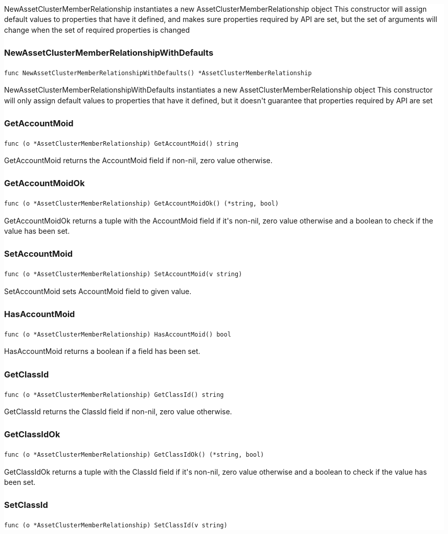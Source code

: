 NewAssetClusterMemberRelationship instantiates a new AssetClusterMemberRelationship object
This constructor will assign default values to properties that have it defined,
and makes sure properties required by API are set, but the set of arguments
will change when the set of required properties is changed

### NewAssetClusterMemberRelationshipWithDefaults

`func NewAssetClusterMemberRelationshipWithDefaults() *AssetClusterMemberRelationship`

NewAssetClusterMemberRelationshipWithDefaults instantiates a new AssetClusterMemberRelationship object
This constructor will only assign default values to properties that have it defined,
but it doesn't guarantee that properties required by API are set

### GetAccountMoid

`func (o *AssetClusterMemberRelationship) GetAccountMoid() string`

GetAccountMoid returns the AccountMoid field if non-nil, zero value otherwise.

### GetAccountMoidOk

`func (o *AssetClusterMemberRelationship) GetAccountMoidOk() (*string, bool)`

GetAccountMoidOk returns a tuple with the AccountMoid field if it's non-nil, zero value otherwise
and a boolean to check if the value has been set.

### SetAccountMoid

`func (o *AssetClusterMemberRelationship) SetAccountMoid(v string)`

SetAccountMoid sets AccountMoid field to given value.

### HasAccountMoid

`func (o *AssetClusterMemberRelationship) HasAccountMoid() bool`

HasAccountMoid returns a boolean if a field has been set.

### GetClassId

`func (o *AssetClusterMemberRelationship) GetClassId() string`

GetClassId returns the ClassId field if non-nil, zero value otherwise.

### GetClassIdOk

`func (o *AssetClusterMemberRelationship) GetClassIdOk() (*string, bool)`

GetClassIdOk returns a tuple with the ClassId field if it's non-nil, zero value otherwise
and a boolean to check if the value has been set.

### SetClassId

`func (o *AssetClusterMemberRelationship) SetClassId(v string)`
